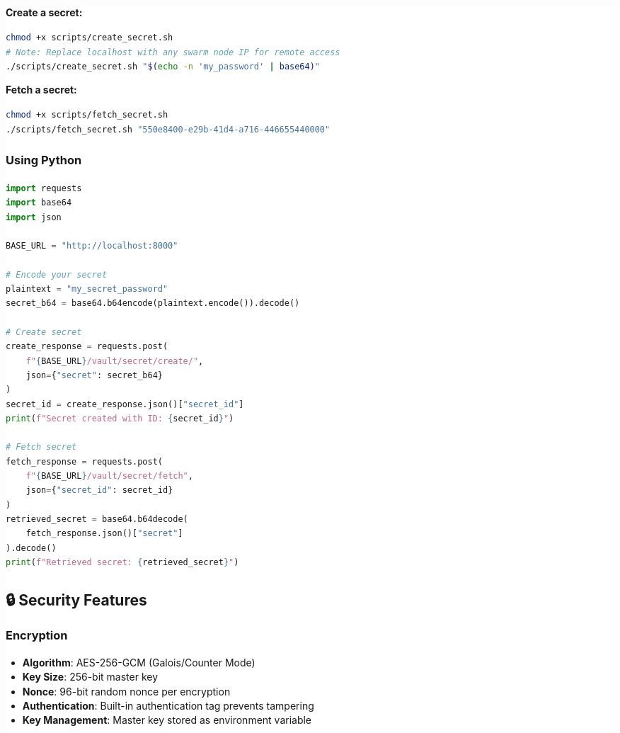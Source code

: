 **Create a secret:**
```bash
chmod +x scripts/create_secret.sh
# Note: Replace localhost with any swarm node IP for remote access
./scripts/create_secret.sh "$(echo -n 'my_password' | base64)"
```

**Fetch a secret:**
```bash
chmod +x scripts/fetch_secret.sh
./scripts/fetch_secret.sh "550e8400-e29b-41d4-a716-446655440000"
```

### Using Python

```python
import requests
import base64
import json

BASE_URL = "http://localhost:8000"

# Encode your secret
plaintext = "my_secret_password"
secret_b64 = base64.b64encode(plaintext.encode()).decode()

# Create secret
create_response = requests.post(
    f"{BASE_URL}/vault/secret/create/",
    json={"secret": secret_b64}
)
secret_id = create_response.json()["secret_id"]
print(f"Secret created with ID: {secret_id}")

# Fetch secret
fetch_response = requests.post(
    f"{BASE_URL}/vault/secret/fetch",
    json={"secret_id": secret_id}
)
retrieved_secret = base64.b64decode(
    fetch_response.json()["secret"]
).decode()
print(f"Retrieved secret: {retrieved_secret}")
```

## 🔒 Security Features

### Encryption
- **Algorithm**: AES-256-GCM (Galois/Counter Mode)
- **Key Size**: 256-bit master key
- **Nonce**: 96-bit random nonce per encryption
- **Authentication**: Built-in authentication tag prevents tampering
- **Key Management**: Master key stored as environment variable
